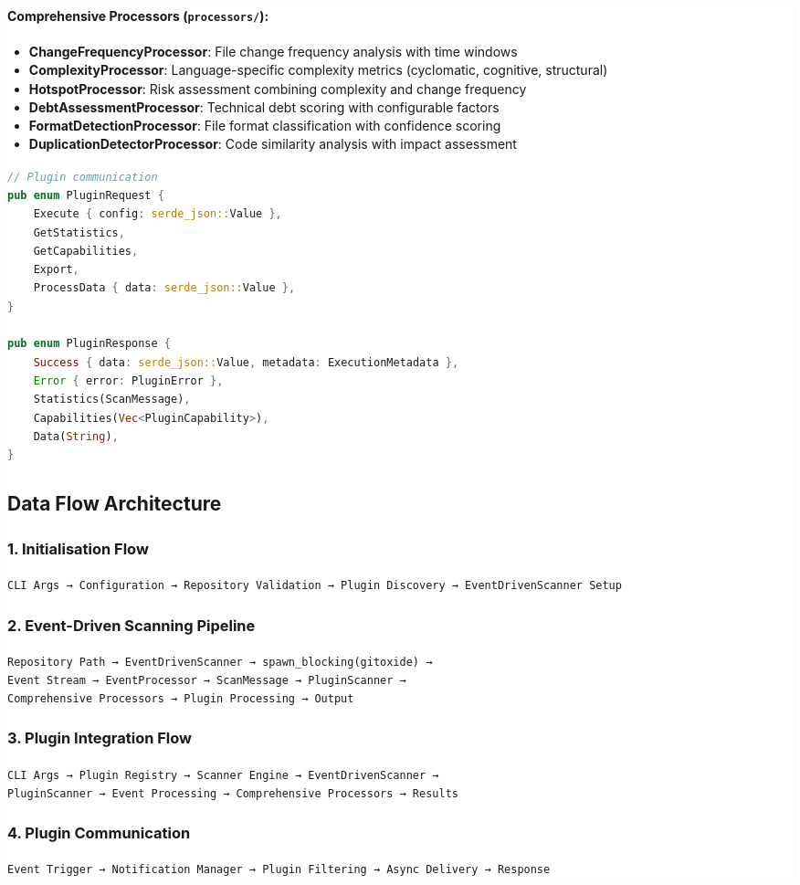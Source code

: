 #### Comprehensive Processors (`processors/`):
- **ChangeFrequencyProcessor**: File change frequency analysis with time windows
- **ComplexityProcessor**: Language-specific complexity metrics (cyclomatic, cognitive, structural)
- **HotspotProcessor**: Risk assessment combining complexity and change frequency
- **DebtAssessmentProcessor**: Technical debt scoring with configurable factors
- **FormatDetectionProcessor**: File format classification with confidence scoring
- **DuplicationDetectorProcessor**: Code similarity analysis with impact assessment

```rust
// Plugin communication
pub enum PluginRequest {
    Execute { config: serde_json::Value },
    GetStatistics,
    GetCapabilities,
    Export,
    ProcessData { data: serde_json::Value },
}

pub enum PluginResponse {
    Success { data: serde_json::Value, metadata: ExecutionMetadata },
    Error { error: PluginError },
    Statistics(ScanMessage),
    Capabilities(Vec<PluginCapability>),
    Data(String),
}
```

## Data Flow Architecture

### 1. Initialisation Flow
```
CLI Args → Configuration → Repository Validation → Plugin Discovery → EventDrivenScanner Setup
```

### 2. Event-Driven Scanning Pipeline
```
Repository Path → EventDrivenScanner → spawn_blocking(gitoxide) → 
Event Stream → EventProcessor → ScanMessage → PluginScanner → 
Comprehensive Processors → Plugin Processing → Output
```

### 3. Plugin Integration Flow
```
CLI Args → Plugin Registry → Scanner Engine → EventDrivenScanner → 
PluginScanner → Event Processing → Comprehensive Processors → Results
```

### 4. Plugin Communication
```
Event Trigger → Notification Manager → Plugin Filtering → Async Delivery → Response
```
